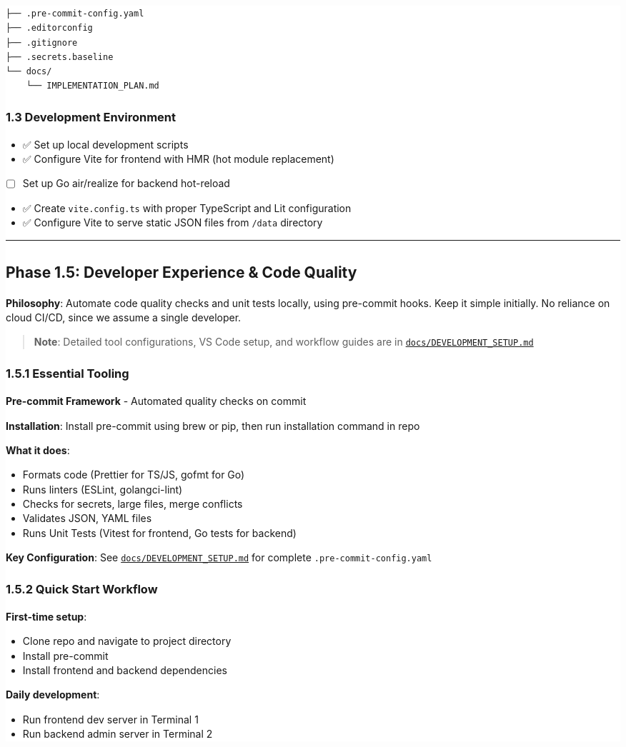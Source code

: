 ```text
├── .pre-commit-config.yaml
├── .editorconfig
├── .gitignore
├── .secrets.baseline
└── docs/
    └── IMPLEMENTATION_PLAN.md
```

### 1.3 Development Environment

- ✅ Set up local development scripts
- ✅ Configure Vite for frontend with HMR (hot module replacement)
- [ ] Set up Go air/realize for backend hot-reload
- ✅ Create `vite.config.ts` with proper TypeScript and Lit configuration
- ✅ Configure Vite to serve static JSON files from `/data` directory

---

## Phase 1.5: Developer Experience & Code Quality

**Philosophy**: Automate code quality checks and unit tests locally, using pre-commit hooks. Keep it simple initially. No reliance on cloud CI/CD, since we assume a single developer.

> **Note**: Detailed tool configurations, VS Code setup, and workflow guides are in [`docs/DEVELOPMENT_SETUP.md`](docs/DEVELOPMENT_SETUP.md)

### 1.5.1 Essential Tooling

**Pre-commit Framework** - Automated quality checks on commit

**Installation**: Install pre-commit using brew or pip, then run installation command in repo

**What it does**:

- Formats code (Prettier for TS/JS, gofmt for Go)
- Runs linters (ESLint, golangci-lint)
- Checks for secrets, large files, merge conflicts
- Validates JSON, YAML files
- Runs Unit Tests (Vitest for frontend, Go tests for backend)

**Key Configuration**: See [`docs/DEVELOPMENT_SETUP.md`](docs/DEVELOPMENT_SETUP.md) for complete `.pre-commit-config.yaml`

### 1.5.2 Quick Start Workflow

**First-time setup**:

- Clone repo and navigate to project directory
- Install pre-commit
- Install frontend and backend dependencies

**Daily development**:

- Run frontend dev server in Terminal 1
- Run backend admin server in Terminal 2

